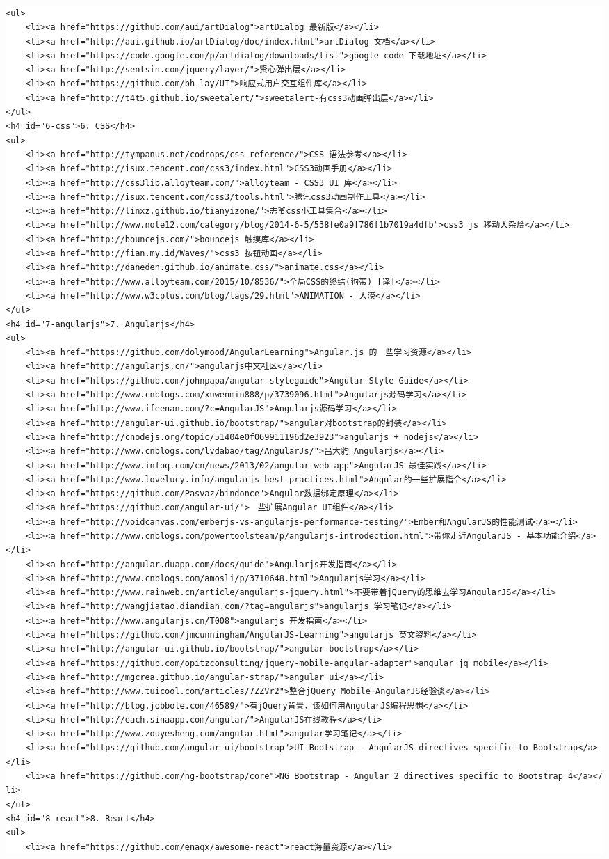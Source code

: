 	<ul>
		<li><a href="https://github.com/aui/artDialog">artDialog 最新版</a></li>
		<li><a href="http://aui.github.io/artDialog/doc/index.html">artDialog 文档</a></li>
		<li><a href="https://code.google.com/p/artdialog/downloads/list">google code 下载地址</a></li>
		<li><a href="http://sentsin.com/jquery/layer/">贤心弹出层</a></li>
		<li><a href="https://github.com/bh-lay/UI">响应式用户交互组件库</a></li>
		<li><a href="http://t4t5.github.io/sweetalert/">sweetalert-有css3动画弹出层</a></li>
	</ul>
	<h4 id="6-css">6. CSS</h4>
	<ul>
		<li><a href="http://tympanus.net/codrops/css_reference/">CSS 语法参考</a></li>
		<li><a href="http://isux.tencent.com/css3/index.html">CSS3动画手册</a></li>
		<li><a href="http://css3lib.alloyteam.com/">alloyteam - CSS3 UI 库</a></li>
		<li><a href="http://isux.tencent.com/css3/tools.html">腾讯css3动画制作工具</a></li>
		<li><a href="http://linxz.github.io/tianyizone/">志爷css小工具集合</a></li>
		<li><a href="http://www.note12.com/category/blog/2014-6-5/538fe0a9f786f1b7019a4dfb">css3 js 移动大杂烩</a></li>
		<li><a href="http://bouncejs.com/">bouncejs 触摸库</a></li>
		<li><a href="http://fian.my.id/Waves/">css3 按钮动画</a></li>
		<li><a href="http://daneden.github.io/animate.css/">animate.css</a></li>
		<li><a href="http://www.alloyteam.com/2015/10/8536/">全局CSS的终结(狗带) [译]</a></li>
		<li><a href="http://www.w3cplus.com/blog/tags/29.html">ANIMATION - 大漠</a></li>
	</ul>
	<h4 id="7-angularjs">7. Angularjs</h4>
	<ul>
		<li><a href="https://github.com/dolymood/AngularLearning">Angular.js 的一些学习资源</a></li>
		<li><a href="http://angularjs.cn/">angularjs中文社区</a></li>
		<li><a href="https://github.com/johnpapa/angular-styleguide">Angular Style Guide</a></li>
		<li><a href="http://www.cnblogs.com/xuwenmin888/p/3739096.html">Angularjs源码学习</a></li>
		<li><a href="http://www.ifeenan.com/?c=AngularJS">Angularjs源码学习</a></li>
		<li><a href="http://angular-ui.github.io/bootstrap/">angular对bootstrap的封装</a></li>
		<li><a href="http://cnodejs.org/topic/51404e0f069911196d2e3923">angularjs + nodejs</a></li>
		<li><a href="http://www.cnblogs.com/lvdabao/tag/AngularJs/">吕大豹 Angularjs</a></li>
		<li><a href="http://www.infoq.com/cn/news/2013/02/angular-web-app">AngularJS 最佳实践</a></li>
		<li><a href="http://www.lovelucy.info/angularjs-best-practices.html">Angular的一些扩展指令</a></li>
		<li><a href="https://github.com/Pasvaz/bindonce">Angular数据绑定原理</a></li>
		<li><a href="https://github.com/angular-ui/">一些扩展Angular UI组件</a></li>
		<li><a href="http://voidcanvas.com/emberjs-vs-angularjs-performance-testing/">Ember和AngularJS的性能测试</a></li>
		<li><a href="http://www.cnblogs.com/powertoolsteam/p/angularjs-introdection.html">带你走近AngularJS - 基本功能介绍</a></li>
		<li><a href="http://angular.duapp.com/docs/guide">Angularjs开发指南</a></li>
		<li><a href="http://www.cnblogs.com/amosli/p/3710648.html">Angularjs学习</a></li>
		<li><a href="http://www.rainweb.cn/article/angularjs-jquery.html">不要带着jQuery的思维去学习AngularJS</a></li>
		<li><a href="http://wangjiatao.diandian.com/?tag=angularjs">angularjs 学习笔记</a></li>
		<li><a href="http://www.angularjs.cn/T008">angularjs 开发指南</a></li>
		<li><a href="https://github.com/jmcunningham/AngularJS-Learning">angularjs 英文资料</a></li>
		<li><a href="http://angular-ui.github.io/bootstrap/">angular bootstrap</a></li>
		<li><a href="https://github.com/opitzconsulting/jquery-mobile-angular-adapter">angular jq mobile</a></li>
		<li><a href="http://mgcrea.github.io/angular-strap/">angular ui</a></li>
		<li><a href="http://www.tuicool.com/articles/7ZZVr2">整合jQuery Mobile+AngularJS经验谈</a></li>
		<li><a href="http://blog.jobbole.com/46589/">有jQuery背景，该如何用AngularJS编程思想</a></li>
		<li><a href="http://each.sinaapp.com/angular/">AngularJS在线教程</a></li>
		<li><a href="http://www.zouyesheng.com/angular.html">angular学习笔记</a></li>
		<li><a href="https://github.com/angular-ui/bootstrap">UI Bootstrap - AngularJS directives specific to Bootstrap</a></li>
		<li><a href="https://github.com/ng-bootstrap/core">NG Bootstrap - Angular 2 directives specific to Bootstrap 4</a></li>
	</ul>
	<h4 id="8-react">8. React</h4>
	<ul>
		<li><a href="https://github.com/enaqx/awesome-react">react海量资源</a></li>
